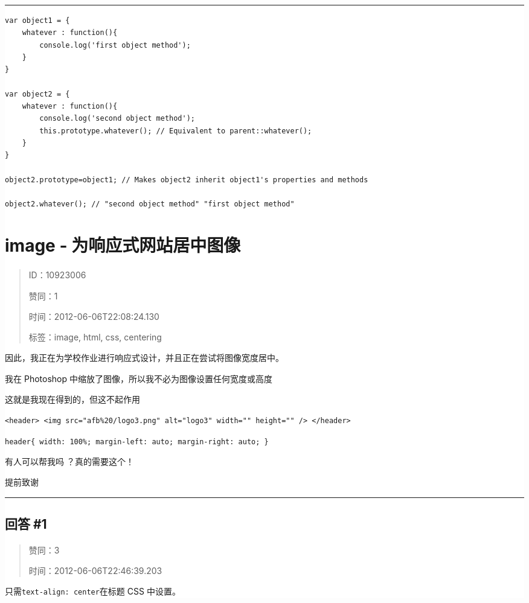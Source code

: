* * *

```
var object1 = {
    whatever : function(){
        console.log('first object method');
    }
}

var object2 = {
    whatever : function(){
        console.log('second object method');
        this.prototype.whatever(); // Equivalent to parent::whatever(); 
    }
}

object2.prototype=object1; // Makes object2 inherit object1's properties and methods

object2.whatever(); // "second object method" "first object method" 
```

# image - 为响应式网站居中图像

> ID：10923006
> 
> 赞同：1
> 
> 时间：2012-06-06T22:08:24.130
> 
> 标签：image, html, css, centering

因此，我正在为学校作业进行响应式设计，并且正在尝试将图像宽度居中。

我在 Photoshop 中缩放了图像，所以我不必为图像设置任何宽度或高度

这就是我现在得到的，但这不起作用

`<header> <img src="afb%20/logo3.png" alt="logo3" width="" height="" /> </header>`

`header{ width: 100%; margin-left: auto; margin-right: auto; }`

有人可以帮我吗 ？真的需要这个！

提前致谢

* * *

## 回答 #1

> 赞同：3
> 
> 时间：2012-06-06T22:46:39.203

只需`text-align: center`在标题 CSS 中设置。
